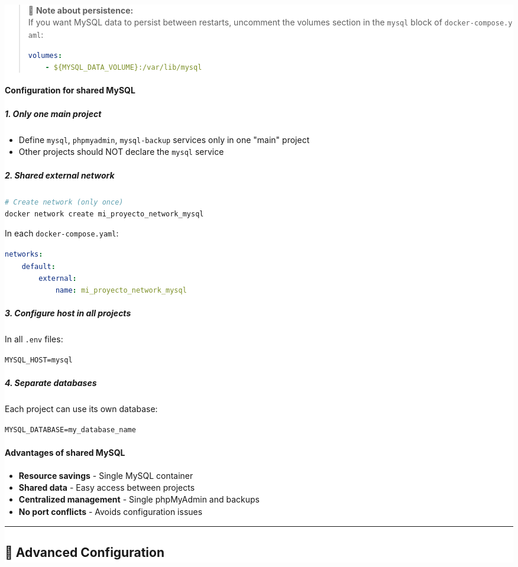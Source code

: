 > 💾 **Note about persistence:**  
> If you want MySQL data to persist between restarts, uncomment the volumes section in the `mysql` block of `docker-compose.yaml`:
>
> ```yaml
> volumes:
>     - ${MYSQL_DATA_VOLUME}:/var/lib/mysql
> ```

#### Configuration for shared MySQL

##### 1. Only one main project

-   Define `mysql`, `phpmyadmin`, `mysql-backup` services only in one "main" project
-   Other projects should NOT declare the `mysql` service

##### 2. Shared external network

```bash
# Create network (only once)
docker network create mi_proyecto_network_mysql
```

In each `docker-compose.yaml`:

```yaml
networks:
    default:
        external:
            name: mi_proyecto_network_mysql
```

##### 3. Configure host in all projects

In all `.env` files:

```env
MYSQL_HOST=mysql
```

##### 4. Separate databases

Each project can use its own database:

```env
MYSQL_DATABASE=my_database_name
```

#### Advantages of shared MySQL

-   **Resource savings** - Single MySQL container
-   **Shared data** - Easy access between projects
-   **Centralized management** - Single phpMyAdmin and backups
-   **No port conflicts** - Avoids configuration issues

---

## 🔧 Advanced Configuration
